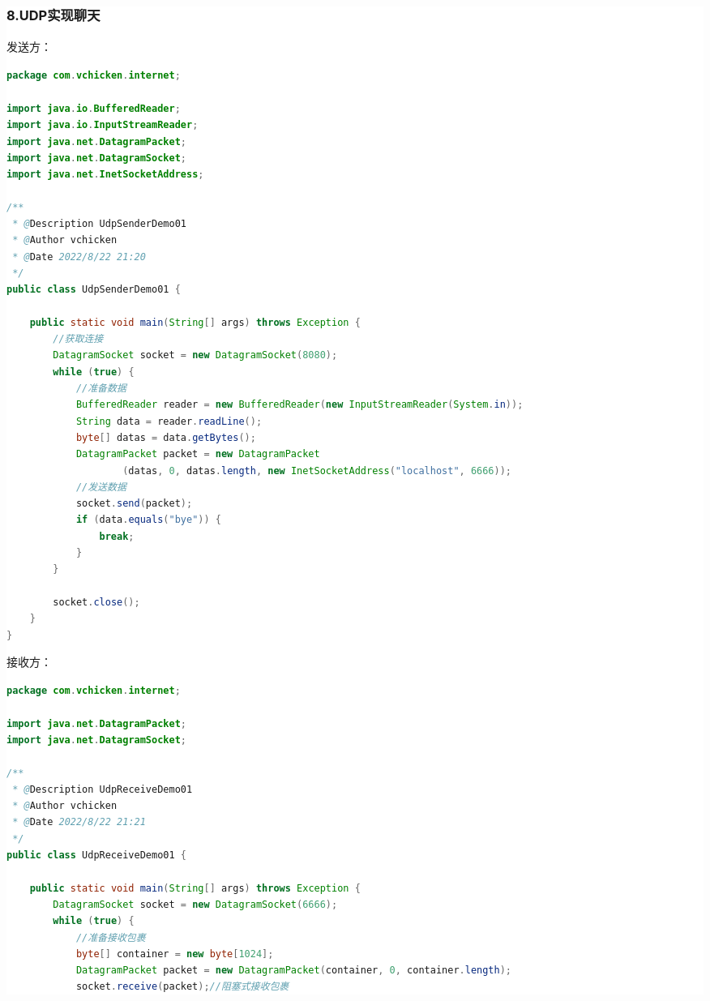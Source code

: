### 8.UDP实现聊天
发送方：
```java
package com.vchicken.internet;

import java.io.BufferedReader;
import java.io.InputStreamReader;
import java.net.DatagramPacket;
import java.net.DatagramSocket;
import java.net.InetSocketAddress;

/**
 * @Description UdpSenderDemo01
 * @Author vchicken
 * @Date 2022/8/22 21:20
 */
public class UdpSenderDemo01 {

    public static void main(String[] args) throws Exception {
        //获取连接
        DatagramSocket socket = new DatagramSocket(8080);
        while (true) {
            //准备数据
            BufferedReader reader = new BufferedReader(new InputStreamReader(System.in));
            String data = reader.readLine();
            byte[] datas = data.getBytes();
            DatagramPacket packet = new DatagramPacket
                    (datas, 0, datas.length, new InetSocketAddress("localhost", 6666));
            //发送数据
            socket.send(packet);
            if (data.equals("bye")) {
                break;
            }
        }

        socket.close();
    }
}

```

接收方：

```java
package com.vchicken.internet;

import java.net.DatagramPacket;
import java.net.DatagramSocket;

/**
 * @Description UdpReceiveDemo01
 * @Author vchicken
 * @Date 2022/8/22 21:21
 */
public class UdpReceiveDemo01 {

    public static void main(String[] args) throws Exception {
        DatagramSocket socket = new DatagramSocket(6666);
        while (true) {
            //准备接收包裹
            byte[] container = new byte[1024];
            DatagramPacket packet = new DatagramPacket(container, 0, container.length);
            socket.receive(packet);//阻塞式接收包裹

```